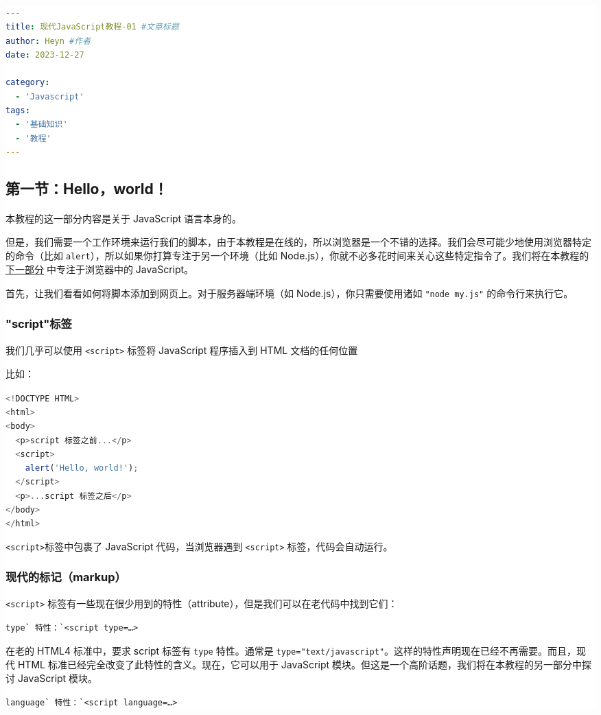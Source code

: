 ```yaml
---
title: 现代JavaScript教程-01 #文章标题
author: Heyn #作者
date: 2023-12-27

category:
  - 'Javascript'
tags:
  - '基础知识'
  - '教程'
---
```


## 第一节：Hello，world！

本教程的这一部分内容是关于 JavaScript 语言本身的。

但是，我们需要一个工作环境来运行我们的脚本，由于本教程是在线的，所以浏览器是一个不错的选择。我们会尽可能少地使用浏览器特定的命令（比如 `alert`），所以如果你打算专注于另一个环境（比如 Node.js），你就不必多花时间来关心这些特定指令了。我们将在本教程的 [下一部分]() 中专注于浏览器中的 JavaScript。

首先，让我们看看如何将脚本添加到网页上。对于服务器端环境（如 Node.js），你只需要使用诸如 `"node my.js"` 的命令行来执行它。

### **"script"标签**

我们几乎可以使用 `<script>` 标签将 JavaScript 程序插入到 HTML 文档的任何位置

比如：

```javascript
<!DOCTYPE HTML>
<html>
<body>
  <p>script 标签之前...</p>
  <script>
    alert('Hello, world!');
  </script>
  <p>...script 标签之后</p>
</body>
</html>
```

`<script>`标签中包裹了 JavaScript 代码，当浏览器遇到 `<script>` 标签，代码会自动运行。

### **现代的标记（markup）**

`<script>` 标签有一些现在很少用到的特性（attribute），但是我们可以在老代码中找到它们：

```
type` 特性：`<script type=…>
```

在老的 HTML4 标准中，要求 script 标签有 `type` 特性。通常是 `type="text/javascript"`。这样的特性声明现在已经不再需要。而且，现代 HTML 标准已经完全改变了此特性的含义。现在，它可以用于 JavaScript 模块。但这是一个高阶话题，我们将在本教程的另一部分中探讨 JavaScript 模块。

```
language` 特性：`<script language=…>
```
